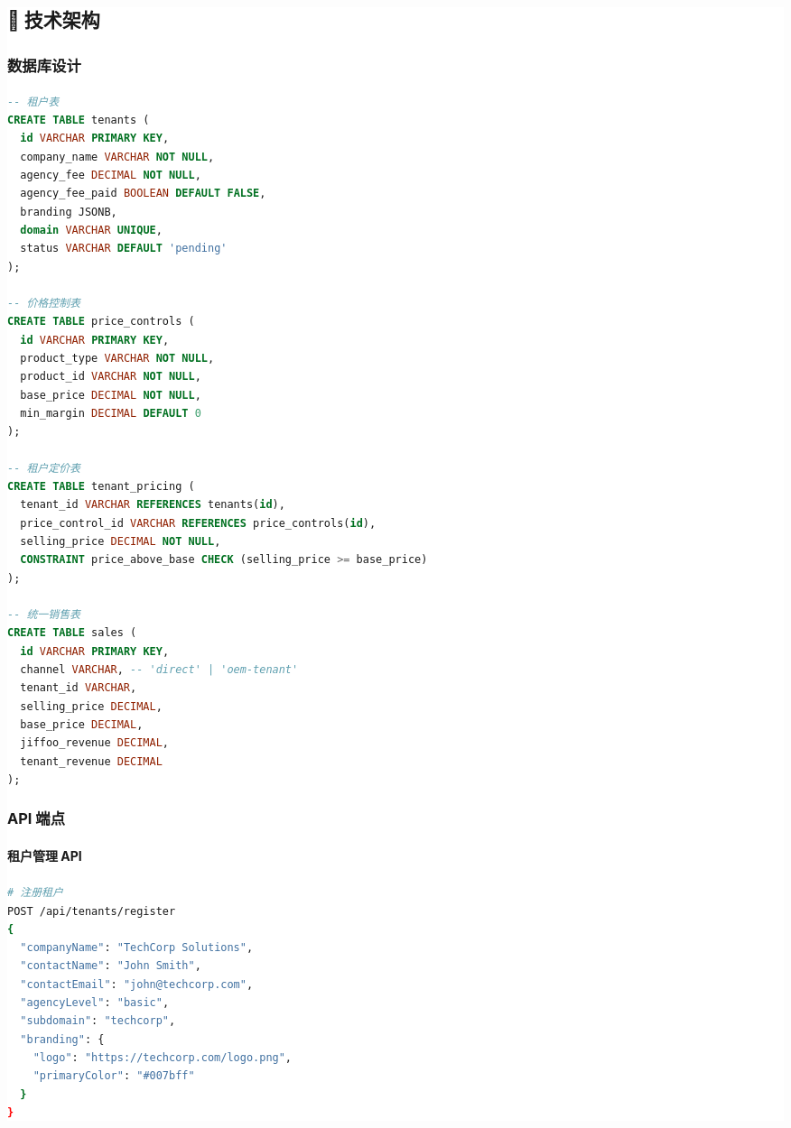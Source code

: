 ## 🔧 技术架构

### 数据库设计

```sql
-- 租户表
CREATE TABLE tenants (
  id VARCHAR PRIMARY KEY,
  company_name VARCHAR NOT NULL,
  agency_fee DECIMAL NOT NULL,
  agency_fee_paid BOOLEAN DEFAULT FALSE,
  branding JSONB,
  domain VARCHAR UNIQUE,
  status VARCHAR DEFAULT 'pending'
);

-- 价格控制表
CREATE TABLE price_controls (
  id VARCHAR PRIMARY KEY,
  product_type VARCHAR NOT NULL,
  product_id VARCHAR NOT NULL,
  base_price DECIMAL NOT NULL,
  min_margin DECIMAL DEFAULT 0
);

-- 租户定价表
CREATE TABLE tenant_pricing (
  tenant_id VARCHAR REFERENCES tenants(id),
  price_control_id VARCHAR REFERENCES price_controls(id),
  selling_price DECIMAL NOT NULL,
  CONSTRAINT price_above_base CHECK (selling_price >= base_price)
);

-- 统一销售表
CREATE TABLE sales (
  id VARCHAR PRIMARY KEY,
  channel VARCHAR, -- 'direct' | 'oem-tenant'
  tenant_id VARCHAR,
  selling_price DECIMAL,
  base_price DECIMAL,
  jiffoo_revenue DECIMAL,
  tenant_revenue DECIMAL
);
```

### API 端点

#### 租户管理 API
```bash
# 注册租户
POST /api/tenants/register
{
  "companyName": "TechCorp Solutions",
  "contactName": "John Smith",
  "contactEmail": "john@techcorp.com",
  "agencyLevel": "basic",
  "subdomain": "techcorp",
  "branding": {
    "logo": "https://techcorp.com/logo.png",
    "primaryColor": "#007bff"
  }
}

```